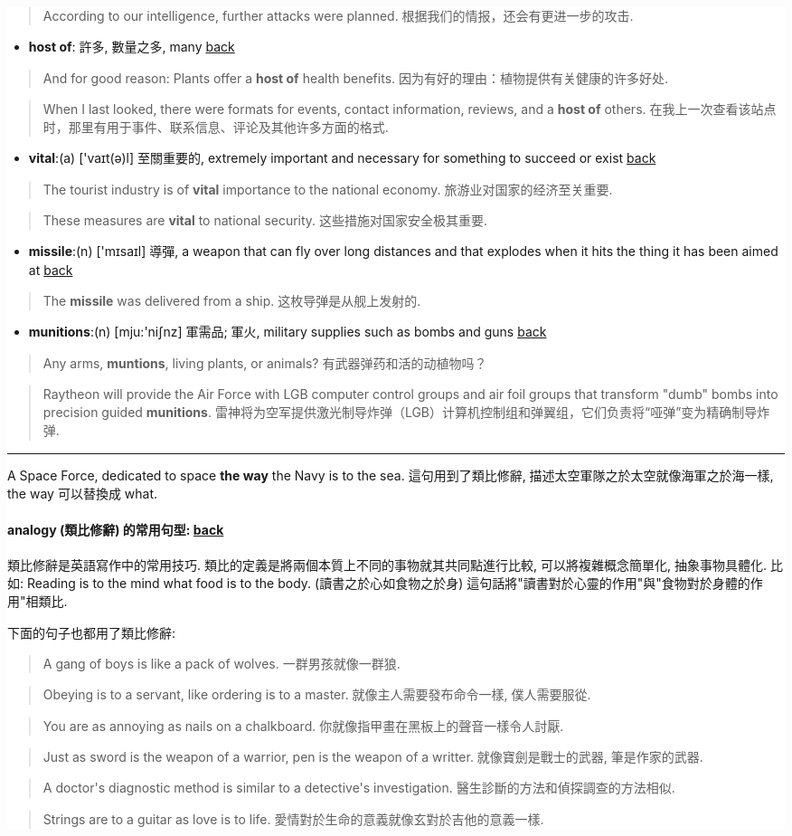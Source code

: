 > According to our intelligence, further attacks were planned.
根据我们的情报，还会有更进一步的攻击.

- <a name="hostof"></a>**host of**: 許多, 數量之多, many   [back](#hostof_)

> And for good reason: Plants offer a **host of** health benefits.
因为有好的理由：植物提供有关健康的许多好处.

> When I last looked, there were formats for events, contact information, reviews, and a **host of** others.
在我上一次查看该站点时，那里有用于事件、联系信息、评论及其他许多方面的格式.

- <a name="vital"></a>**vital**:(a) ['vaɪt(ə)l] 至關重要的, extremely important and necessary for something to succeed or exist	[back](#vital_)

> The tourist industry is of **vital** importance to the national economy.
旅游业对国家的经济至关重要.

> These measures are **vital** to national security.
这些措施对国家安全极其重要.

- <a name="missile"></a>**missile**:(n) ['mɪsaɪl] 導彈, a weapon that can fly over long distances and that explodes when it hits the thing it has been aimed at	[back](#missile_)

> The **missile** was delivered from a ship.
这枚导弹是从舰上发射的.

- <a name="munitions"></a>**munitions**:(n) [mju:'niʃnz] 軍需品; 軍火, military supplies such as bombs and guns	[back](#munitions_)

> Any arms, **muntions**, living plants, or animals?
有武器弹药和活的动植物吗？

> Raytheon will provide the Air Force with LGB computer control groups and air foil groups that transform "dumb" bombs into precision guided **munitions**.
雷神将为空军提供激光制导炸弹（LGB）计算机控制组和弹翼组，它们负责将“哑弹”变为精确制导炸弹.

---
<a name="analogy"></a>
A Space Force, dedicated to space **the way** the Navy is to the sea. 這句用到了類比修辭, 描述太空軍隊之於太空就像海軍之於海一樣, the way 可以替換成 what.

#### analogy (類比修辭) 的常用句型: [back](#analogy_)
類比修辭是英語寫作中的常用技巧. 類比的定義是將兩個本質上不同的事物就其共同點進行比較, 可以將複雜概念簡單化, 抽象事物具體化. 比如: Reading is to the mind what food is to the body. (讀書之於心如食物之於身) 這句話將"讀書對於心靈的作用"與"食物對於身體的作用"相類比.

下面的句子也都用了類比修辭:

> A gang of boys is like a pack of wolves.
一群男孩就像一群狼.

> Obeying is to a servant, like ordering is to a master.
就像主人需要發布命令一樣, 僕人需要服從.

> You are as annoying as nails on a chalkboard.
你就像指甲畫在黑板上的聲音一樣令人討厭.

> Just as sword is the weapon of a warrior, pen is the weapon of a writter.
就像寶劍是戰士的武器, 筆是作家的武器.

> A doctor's diagnostic method is similar to a detective's investigation.
醫生診斷的方法和偵探調查的方法相似.

> Strings are to a guitar as love is to life.
愛情對於生命的意義就像玄對於吉他的意義一樣.
